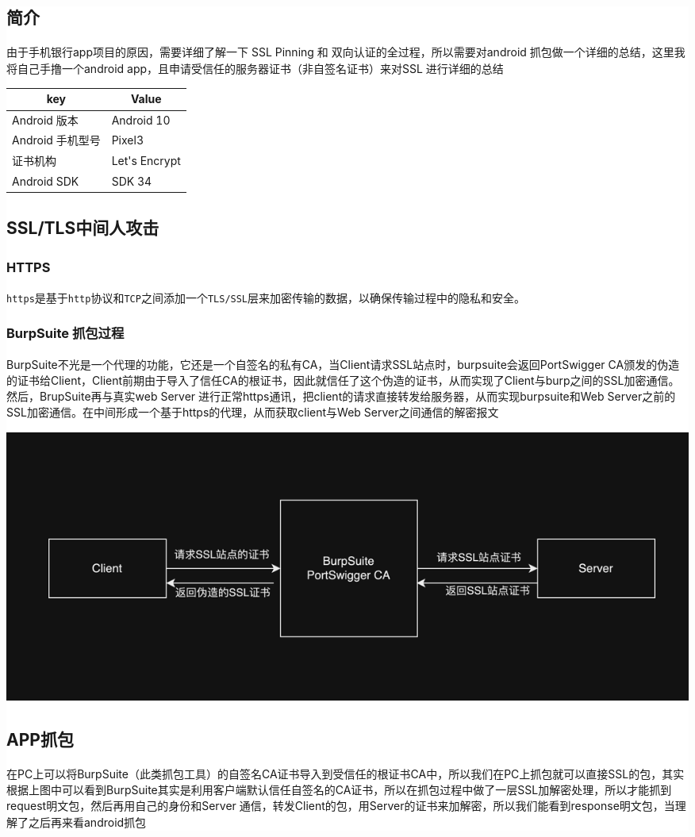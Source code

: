## 简介

由于手机银行app项目的原因，需要详细了解一下 SSL Pinning 和 双向认证的全过程，所以需要对android 抓包做一个详细的总结，这里我将自己手撸一个android app，且申请受信任的服务器证书（非自签名证书）来对SSL 进行详细的总结

| key              | Value         |
| ---------------- | ------------- |
| Android 版本     | Android 10    |
| Android 手机型号 | Pixel3        |
| 证书机构         | Let's Encrypt |
| Android SDK      | SDK 34        |

## SSL/TLS中间人攻击

### HTTPS

`https`是基于`http`协议和`TCP`之间添加一个`TLS/SSL`层来加密传输的数据，以确保传输过程中的隐私和安全。

### BurpSuite 抓包过程

BurpSuite不光是一个代理的功能，它还是一个自签名的私有CA，当Client请求SSL站点时，burpsuite会返回PortSwigger CA颁发的伪造的证书给Client，Client前期由于导入了信任CA的根证书，因此就信任了这个伪造的证书，从而实现了Client与burp之间的SSL加密通信。然后，BrupSuite再与真实web Server 进行正常https通讯，把client的请求直接转发给服务器，从而实现burpsuite和Web Server之前的SSL加密通信。在中间形成一个基于https的代理，从而获取client与Web Server之间通信的解密报文

![image-20231207134431788](09.详解android抓包.assets/image-20231207134431788-1927872.png)

## APP抓包

在PC上可以将BurpSuite（此类抓包工具）的自签名CA证书导入到受信任的根证书CA中，所以我们在PC上抓包就可以直接SSL的包，其实根据上图中可以看到BurpSuite其实是利用客户端默认信任自签名的CA证书，所以在抓包过程中做了一层SSL加解密处理，所以才能抓到request明文包，然后再用自己的身份和Server 通信，转发Client的包，用Server的证书来加解密，所以我们能看到response明文包，当理解了之后再来看android抓包
